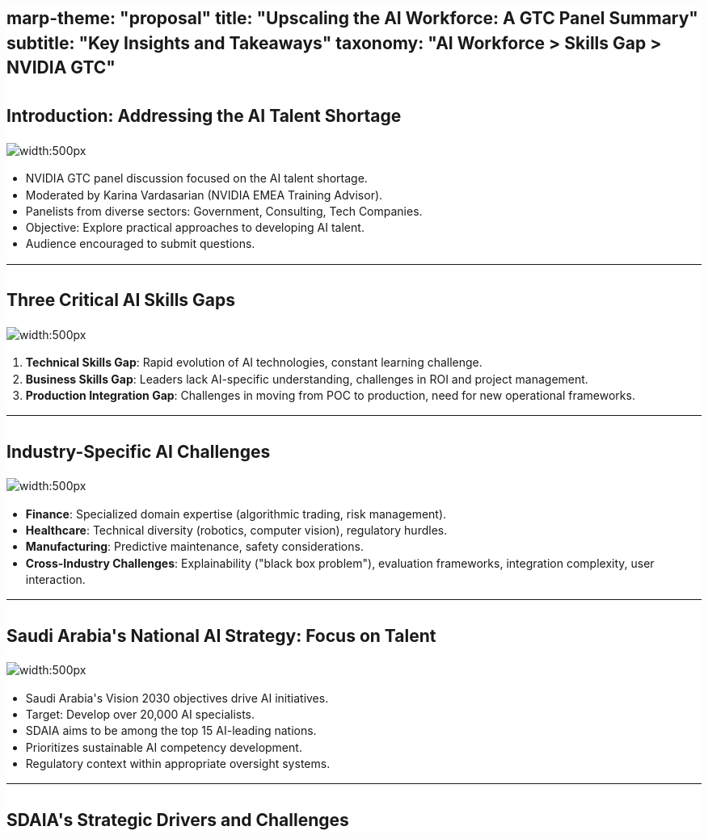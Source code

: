 marp-theme: "proposal"
title: "Upscaling the AI Workforce: A GTC Panel Summary"
subtitle: "Key Insights and Takeaways"
taxonomy: "AI Workforce > Skills Gap > NVIDIA GTC"
---
## Introduction: Addressing the AI Talent Shortage

![width:500px](screenshots/scene_1.jpg)

*   NVIDIA GTC panel discussion focused on the AI talent shortage.
*   Moderated by Karina Vardasarian (NVIDIA EMEA Training Advisor).
*   Panelists from diverse sectors: Government, Consulting, Tech Companies.
*   Objective: Explore practical approaches to developing AI talent.
*   Audience encouraged to submit questions.

---
## Three Critical AI Skills Gaps

![width:500px](screenshots/scene_2.jpg)

1.  **Technical Skills Gap**: Rapid evolution of AI technologies, constant learning challenge.
2.  **Business Skills Gap**: Leaders lack AI-specific understanding, challenges in ROI and project management.
3.  **Production Integration Gap**: Challenges in moving from POC to production, need for new operational frameworks.

---
## Industry-Specific AI Challenges

![width:500px](screenshots/scene_3.jpg)

*   **Finance**: Specialized domain expertise (algorithmic trading, risk management).
*   **Healthcare**: Technical diversity (robotics, computer vision), regulatory hurdles.
*   **Manufacturing**: Predictive maintenance, safety considerations.
*   **Cross-Industry Challenges**: Explainability ("black box problem"), evaluation frameworks, integration complexity, user interaction.

---
## Saudi Arabia's National AI Strategy: Focus on Talent

![width:500px](screenshots/scene_4.jpg)

*   Saudi Arabia's Vision 2030 objectives drive AI initiatives.
*   Target: Develop over 20,000 AI specialists.
*   SDAIA aims to be among the top 15 AI-leading nations.
*   Prioritizes sustainable AI competency development.
*   Regulatory context within appropriate oversight systems.

---
## SDAIA's Strategic Drivers and Challenges
